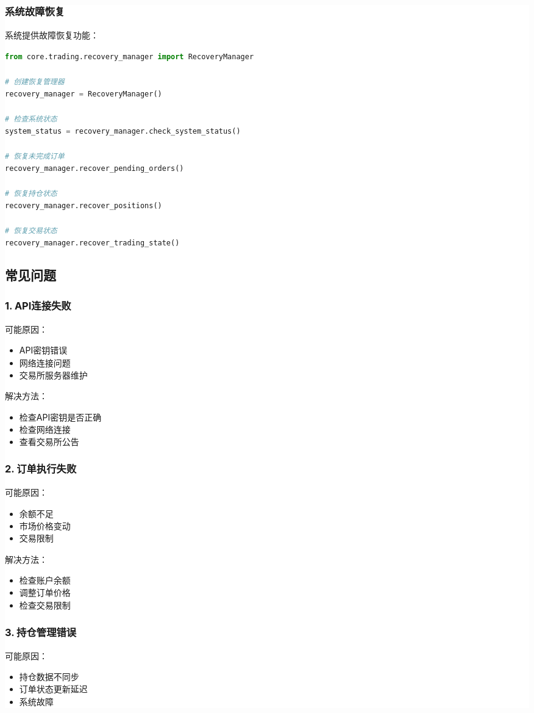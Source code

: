 ### 系统故障恢复

系统提供故障恢复功能：

```python
from core.trading.recovery_manager import RecoveryManager

# 创建恢复管理器
recovery_manager = RecoveryManager()

# 检查系统状态
system_status = recovery_manager.check_system_status()

# 恢复未完成订单
recovery_manager.recover_pending_orders()

# 恢复持仓状态
recovery_manager.recover_positions()

# 恢复交易状态
recovery_manager.recover_trading_state()
```

## 常见问题

### 1. API连接失败

可能原因：
- API密钥错误
- 网络连接问题
- 交易所服务器维护

解决方法：
- 检查API密钥是否正确
- 检查网络连接
- 查看交易所公告

### 2. 订单执行失败

可能原因：
- 余额不足
- 市场价格变动
- 交易限制

解决方法：
- 检查账户余额
- 调整订单价格
- 检查交易限制

### 3. 持仓管理错误

可能原因：
- 持仓数据不同步
- 订单状态更新延迟
- 系统故障
